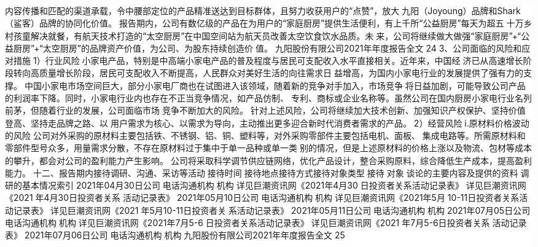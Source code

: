内容传播和匹配的渠道承载，令中腰部定位的产品精准送达到目标群体，且努力收获用户的“点赞”，放大
九阳（Joyoung）品牌和Shark（鲨客）品牌的协同化价值。
报告期内，公司有数亿级的产品在为用户的“家庭厨房”提供生活便利，有上千所“公益厨房”每天为超五
十万乡村孩童解决就餐，有航天技术打造的“太空厨房”在中国空间站为航天员改善太空饮食饮水品质。未
来，公司将继续做大做强“家庭厨房”+“公益厨房”+“太空厨房”的品牌资产价值，为公司、为股东持续创造价
值。
九阳股份有限公司2021年年度报告全文
24
3、公司面临的风险和应对措施
1）行业风险
小家电产品，特别是中高端小家电产品的普及程度与居民可支配收入水平直接相关。近年来，中国经
济已从高速增长阶段转向高质量增长阶段，居民可支配收入不断提高，人民群众对美好生活的向往需求日
益增高，为国内小家电行业的发展提供了强有力的支撑。
中国小家电市场空间巨大，部分小家电厂商也在试图进入该领域，随着新的竞争对手加入，市场竞争
将日益加剧，可能导致公司产品的利润率下降。同时，小家电行业内也存在不正当竞争情况，如产品仿制、
专利、商标或企业名称等。虽然公司在国内厨房小家电行业名列前茅，但随着行业的发展，公司面临市场
竞争不断加大的风险。
针对上述风险，公司将继续加大技术创新、加强知识产权保护、坚持价值登高、坚持走品牌之路、以
用户需求为核心、以需求为导向，主动推出更多迎合新时代消费者需求的产品。
2）经营风险
i.原材料价格波动的风险
公司对外采购的原材料主要包括铁、不锈钢、铝、铜、塑料等，对外采购零部件主要包括电机、面板、
集成电路等。所需原材料和零部件型号众多，用量需求分散，不存在原材料过于集中于单一品种或单一类
别的情况，但是上述原材料的价格上涨以及物流、包材等成本的攀升，都会对公司的盈利能力产生影响。
公司将采取科学调节供应链网络，优化产品设计，整合采购原料，综合降低生产成本，提高盈利能力。
十二、报告期内接待调研、沟通、采访等活动
接待时间
接待地点接待方式接待对象类型
接待
对象
谈论的主要内容及提供的资料
调研的基本情况索引
2021年04月30日公司
电话沟通机构
机构
详见巨潮资讯网《2021年4月30
日投资者关系活动记录表》
详见巨潮资讯网《2021
年4月30日投资者关系
活动记录表》
2021年05月10日公司
电话沟通机构
机构
详见巨潮资讯网《2021年5月
10-11日投资者关系活动记录表》
详见巨潮资讯网《2021
年5月10-11日投资者关
系活动记录表》
2021年05月11日公司
电话沟通机构
机构
2021年07月05日公司
电话沟通机构
机构
详见巨潮资讯网《2021年7月5-6
日投资者关系活动记录表》
详见巨潮资讯网《2021
年7月5-6日投资者关系
活动记录表》
2021年07月06日公司
电话沟通机构
机构
九阳股份有限公司2021年年度报告全文
25